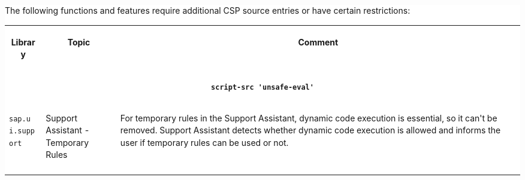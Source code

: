 The following functions and features require additional CSP source entries or have certain restrictions:


<table>
<tr>
<th valign="top">

Library



</th>
<th valign="top">

Topic



</th>
<th valign="top">

Comment



</th>
</tr>
<tr>
<td valign="top" align="center" colspan="3">

<code><b>script-src 'unsafe-eval'</b></code>



</td>
</tr>
<tr>
<td valign="top">

`sap.ui.support`



</td>
<td valign="top">

Support Assistant - Temporary Rules



</td>
<td valign="top">

For temporary rules in the Support Assistant, dynamic code execution is essential, so it can't be removed. Support Assistant detects whether dynamic code execution is allowed and informs the user if temporary rules can be used or not.



</td>
</tr>
<tr>
<td valign="top">
